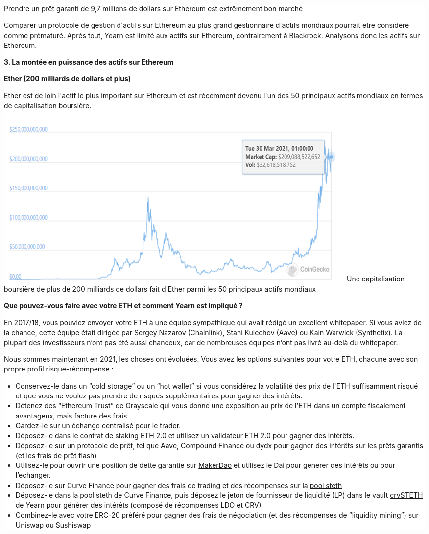 Prendre un prêt garanti de 9,7 millions de dollars sur Ethereum est extrêmement bon marché


Comparer un protocole de gestion d'actifs sur Ethereum au plus grand gestionnaire d'actifs mondiaux pourrait être considéré comme prématuré. Après tout, Yearn est limité aux actifs sur Ethereum, contrairement à Blackrock. Analysons donc les actifs sur Ethereum.


**3\. La montée en puissance des actifs sur Ethereum**

**Ether (200 milliards de dollars et plus)**

Ether est de loin l'actif le plus important sur Ethereum et est récemment devenu l'un des [50 principaux actifs](https://companiesmarketcap.com/)  mondiaux en termes de capitalisation boursière.

![](image6.png)Une capitalisation boursière de plus de 200 milliards de dollars fait d'Ether parmi les 50 principaux actifs mondiaux



**Que pouvez-vous faire avec votre ETH et comment Yearn est impliqué ?**

En 2017/18, vous pouviez envoyer votre ETH à une équipe sympathique qui avait rédigé un excellent whitepaper.  Si vous aviez de la chance, cette équipe était dirigée par Sergey Nazarov (Chainlink), Stani Kulechov (Aave) ou Kain Warwick (Synthetix). La plupart des investisseurs n’ont pas été aussi chanceux, car de nombreuses équipes n’ont pas livré au-delà du whitepaper.

Nous sommes maintenant en 2021, les choses ont évoluées. Vous avez les options suivantes pour votre ETH, chacune avec son propre profil risque-récompense :


- Conservez-le dans un “cold storage” ou un “hot wallet”  si vous considérez la volatilité des prix de l'ETH suffisamment risqué et que vous ne voulez pas prendre de risques supplémentaires pour gagner des intérêts.
- Détenez des “Ethereum Trust” de Grayscale qui vous donne une exposition au prix de l’ETH dans un compte fiscalement avantageux, mais facture des frais.
- Gardez-le sur un échange centralisé pour le trader.
- Déposez-le dans le [contrat de staking](https://etherscan.io/address/0x00000000219ab540356cbb839cbe05303d7705fa) ETH 2.0 et utilisez un validateur ETH 2.0 pour gagner des intérêts.
- Déposez-le sur un protocole de prêt, tel que Aave, Compound Finance ou dydx pour gagner des intérêts sur les prêts garantis (et les frais de prêt flash)
- Utilisez-le pour ouvrir une position de dette garantie sur [MakerDao](https://oasis.app/borrow) et utilisez le Dai pour generer des intérêts ou pour l’echanger.
- Déposez-le sur Curve Finance pour gagner des frais de trading et des récompenses sur la [pool steth](https://curve.fi/pools)
- Déposez-le dans la pool steth de Curve Finance, puis déposez le jeton de fournisseur de liquidité (LP) dans le vault [crvSTETH](https://yearn.finance/vaults/0xdCD90C7f6324cfa40d7169ef80b12031770B4325) de Yearn pour générer des intérêts (composé de récompenses LDO et CRV)
- Combinez-le avec votre ERC-20 préféré pour gagner des frais de négociation (et des récompenses de “liquidity mining”) sur Uniswap ou Sushiswap
